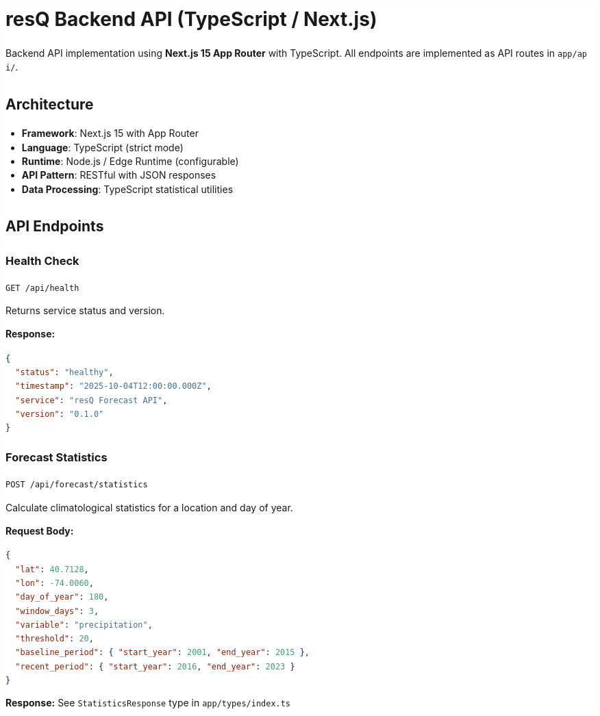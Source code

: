 # resQ Backend API (TypeScript / Next.js)

Backend API implementation using **Next.js 15 App Router** with TypeScript. All endpoints are implemented as API routes in `app/api/`.

## Architecture

- **Framework**: Next.js 15 with App Router
- **Language**: TypeScript (strict mode)
- **Runtime**: Node.js / Edge Runtime (configurable)
- **API Pattern**: RESTful with JSON responses
- **Data Processing**: TypeScript statistical utilities

## API Endpoints

### Health Check
```
GET /api/health
```
Returns service status and version.

**Response:**
```json
{
  "status": "healthy",
  "timestamp": "2025-10-04T12:00:00.000Z",
  "service": "resQ Forecast API",
  "version": "0.1.0"
}
```

### Forecast Statistics
```
POST /api/forecast/statistics
```
Calculate climatological statistics for a location and day of year.

**Request Body:**
```json
{
  "lat": 40.7128,
  "lon": -74.0060,
  "day_of_year": 180,
  "window_days": 3,
  "variable": "precipitation",
  "threshold": 20,
  "baseline_period": { "start_year": 2001, "end_year": 2015 },
  "recent_period": { "start_year": 2016, "end_year": 2023 }
}
```

**Response:** See `StatisticsResponse` type in `app/types/index.ts`
